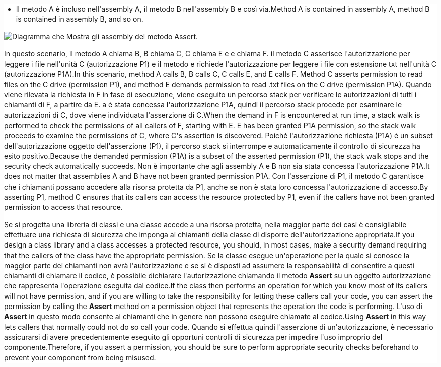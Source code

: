 - <span data-ttu-id="c36c0-130">Il metodo A è incluso nell'assembly A, il metodo B nell'assembly B e così via.</span><span class="sxs-lookup"><span data-stu-id="c36c0-130">Method A is contained in assembly A, method B is contained in assembly B, and so on.</span></span>  
  
 ![Diagramma che Mostra gli assembly del metodo Assert.](./media/using-the-assert-method/assert-method-assemblies.gif)    
  
 <span data-ttu-id="c36c0-132">In questo scenario, il metodo A chiama B, B chiama C, C chiama E e e chiama F. il metodo C asserisce l'autorizzazione per leggere i file nell'unità C (autorizzazione P1) e il metodo e richiede l'autorizzazione per leggere i file con estensione txt nell'unità C (autorizzazione P1A).</span><span class="sxs-lookup"><span data-stu-id="c36c0-132">In this scenario, method A calls B, B calls C, C calls E, and E calls F. Method C asserts permission to read files on the C drive (permission P1), and method E demands permission to read .txt files on the C drive (permission P1A).</span></span> <span data-ttu-id="c36c0-133">Quando viene rilevata la richiesta in F in fase di esecuzione, viene eseguito un percorso stack per verificare le autorizzazioni di tutti i chiamanti di F, a partire da E. a è stata concessa l'autorizzazione P1A, quindi il percorso stack procede per esaminare le autorizzazioni di C, dove viene individuata l'asserzione di C.</span><span class="sxs-lookup"><span data-stu-id="c36c0-133">When the demand in F is encountered at run time, a stack walk is performed to check the permissions of all callers of F, starting with E. E has been granted P1A permission, so the stack walk proceeds to examine the permissions of C, where C's assertion is discovered.</span></span> <span data-ttu-id="c36c0-134">Poiché l'autorizzazione richiesta (P1A) è un subset dell'autorizzazione oggetto dell'asserzione (P1), il percorso stack si interrompe e automaticamente il controllo di sicurezza ha esito positivo.</span><span class="sxs-lookup"><span data-stu-id="c36c0-134">Because the demanded permission (P1A) is a subset of the asserted permission (P1), the stack walk stops and the security check automatically succeeds.</span></span> <span data-ttu-id="c36c0-135">Non è importante che agli assembly A e B non sia stata concessa l'autorizzazione P1A.</span><span class="sxs-lookup"><span data-stu-id="c36c0-135">It does not matter that assemblies A and B have not been granted permission P1A.</span></span> <span data-ttu-id="c36c0-136">Con l'asserzione di P1, il metodo C garantisce che i chiamanti possano accedere alla risorsa protetta da P1, anche se non è stata loro concessa l'autorizzazione di accesso.</span><span class="sxs-lookup"><span data-stu-id="c36c0-136">By asserting P1, method C ensures that its callers can access the resource protected by P1, even if the callers have not been granted permission to access that resource.</span></span>  
  
 <span data-ttu-id="c36c0-137">Se si progetta una libreria di classi e una classe accede a una risorsa protetta, nella maggior parte dei casi è consigliabile effettuare una richiesta di sicurezza che imponga ai chiamanti della classe di disporre dell'autorizzazione appropriata.</span><span class="sxs-lookup"><span data-stu-id="c36c0-137">If you design a class library and a class accesses a protected resource, you should, in most cases, make a security demand requiring that the callers of the class have the appropriate permission.</span></span> <span data-ttu-id="c36c0-138">Se la classe esegue un'operazione per la quale si conosce la maggior parte dei chiamanti non avrà l'autorizzazione e se si è disposti ad assumere la responsabilità di consentire a questi chiamanti di chiamare il codice, è possibile dichiarare l'autorizzazione chiamando il metodo **Assert** su un oggetto autorizzazione che rappresenta l'operazione eseguita dal codice.</span><span class="sxs-lookup"><span data-stu-id="c36c0-138">If the class then performs an operation for which you know most of its callers will not have permission, and if you are willing to take the responsibility for letting these callers call your code, you can assert the permission by calling the **Assert** method on a permission object that represents the operation the code is performing.</span></span> <span data-ttu-id="c36c0-139">L'uso di **Assert** in questo modo consente ai chiamanti che in genere non possono eseguire chiamate al codice.</span><span class="sxs-lookup"><span data-stu-id="c36c0-139">Using **Assert** in this way lets callers that normally could not do so call your code.</span></span> <span data-ttu-id="c36c0-140">Quando si effettua quindi l'asserzione di un'autorizzazione, è necessario assicurarsi di avere precedentemente eseguito gli opportuni controlli di sicurezza per impedire l'uso improprio del componente.</span><span class="sxs-lookup"><span data-stu-id="c36c0-140">Therefore, if you assert a permission, you should be sure to perform appropriate security checks beforehand to prevent your component from being misused.</span></span>  
  